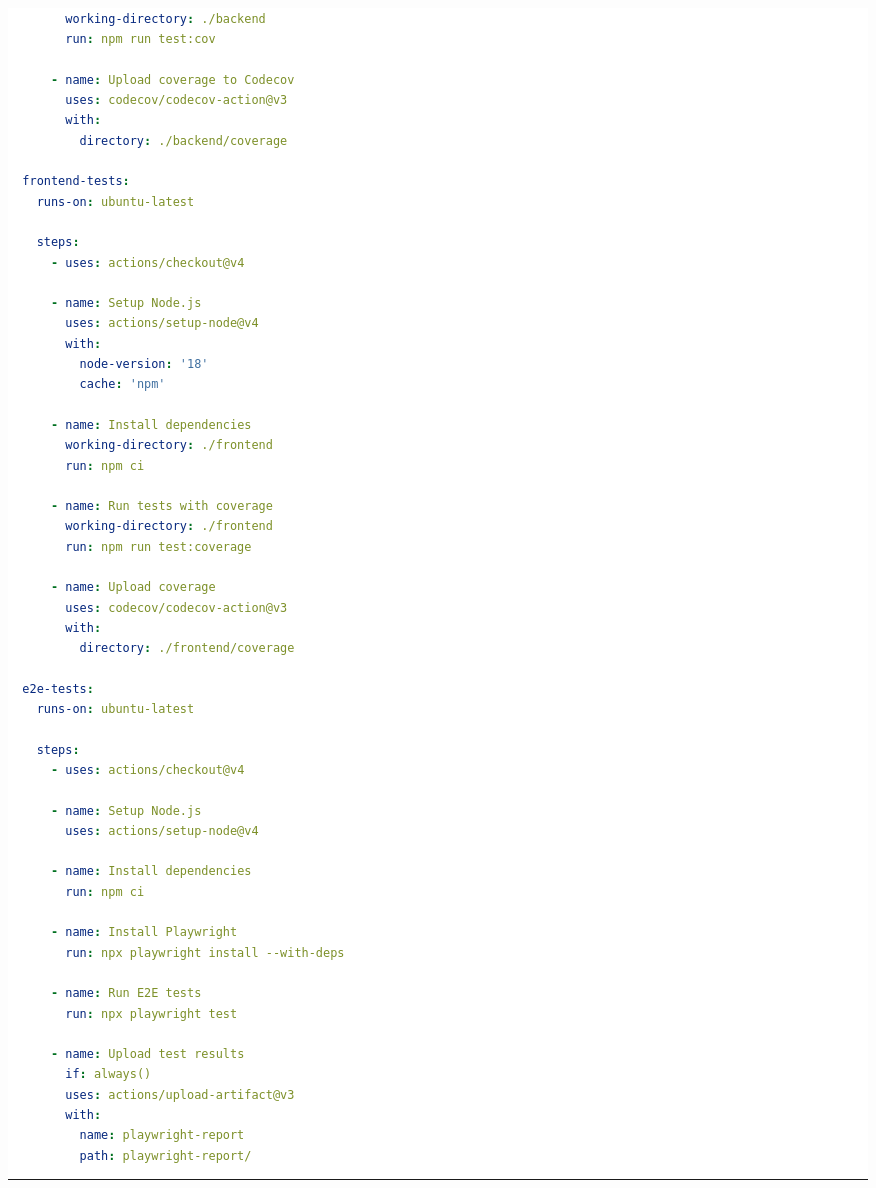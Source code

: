 ```yaml
        working-directory: ./backend
        run: npm run test:cov

      - name: Upload coverage to Codecov
        uses: codecov/codecov-action@v3
        with:
          directory: ./backend/coverage

  frontend-tests:
    runs-on: ubuntu-latest

    steps:
      - uses: actions/checkout@v4

      - name: Setup Node.js
        uses: actions/setup-node@v4
        with:
          node-version: '18'
          cache: 'npm'

      - name: Install dependencies
        working-directory: ./frontend
        run: npm ci

      - name: Run tests with coverage
        working-directory: ./frontend
        run: npm run test:coverage

      - name: Upload coverage
        uses: codecov/codecov-action@v3
        with:
          directory: ./frontend/coverage

  e2e-tests:
    runs-on: ubuntu-latest

    steps:
      - uses: actions/checkout@v4

      - name: Setup Node.js
        uses: actions/setup-node@v4

      - name: Install dependencies
        run: npm ci

      - name: Install Playwright
        run: npx playwright install --with-deps

      - name: Run E2E tests
        run: npx playwright test

      - name: Upload test results
        if: always()
        uses: actions/upload-artifact@v3
        with:
          name: playwright-report
          path: playwright-report/
```

---